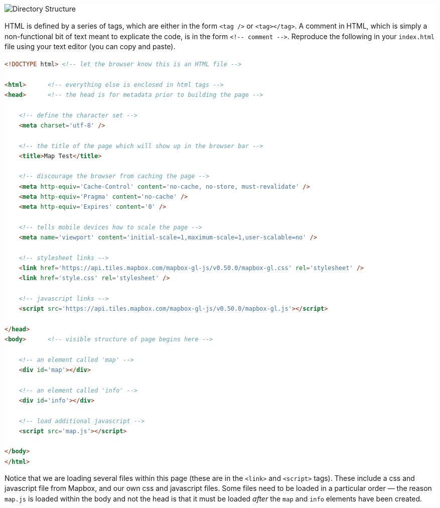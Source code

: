 ![Directory Structure][DIRECTORY]

HTML is defined by a series of tags, which are either in the form `<tag />` or `<tag></tag>`. A comment in HTML, which is simply a non-functional bit of text meant to explicate the code, is in the form `<!-- comment -->`. Reproduce the following in your `index.html` file using your text editor (you can copy and paste).

```html
<!DOCTYPE html> <!-- let the browser know this is an HTML file -->

<html>      <!-- everything else is enclosed in html tags -->
<head>      <!-- the head is for metadata prior to building the page -->

    <!-- define the character set -->
    <meta charset='utf-8' />    

    <!-- the title of the page which will show up in the browser bar -->
    <title>Map Test</title>     

    <!-- discourage the browser from caching the page -->    
    <meta http-equiv='Cache-Control' content='no-cache, no-store, must-revalidate' />
    <meta http-equiv='Pragma' content='no-cache' />
    <meta http-equiv='Expires' content='0' />    

    <!-- tells mobile devices how to scale the page -->    
    <meta name='viewport' content='initial-scale=1,maximum-scale=1,user-scalable=no' />

    <!-- stylesheet links -->
    <link href='https://api.tiles.mapbox.com/mapbox-gl-js/v0.50.0/mapbox-gl.css' rel='stylesheet' />     
    <link href='style.css' rel='stylesheet' />

    <!-- javascript links -->
    <script src='https://api.tiles.mapbox.com/mapbox-gl-js/v0.50.0/mapbox-gl.js'></script>

</head>
<body>      <!-- visible structure of page begins here -->

    <!-- an element called 'map' -->
    <div id='map'></div>

    <!-- an element called 'info' -->
    <div id='info'></div>

    <!-- load additional javascript -->
    <script src='map.js'></script>    

</body>
</html>
```

Notice that we are loading several files within this page (these are in the `<link>` and `<script>` tags). These include a css and javascript file from Mapbox, and our own css and javascript files. Some files need to be loaded in a particular order — the reason `map.js` is loaded within the body and not the head is that it must be loaded _after_ the `map` and `info` elements have been created.


[DIRECTORY]: Images/webmap_1_01.png
[HELLOWORLD]: Images/webmap_1_02.png
[WORLDMAP]: Images/webmap_1_03.png
[3DMAP]: Images/webmap_1_04.png
[CONTROLS]: Images/webmap_1_05.png
[GEOLOCATE]: Images/webmap_1_06.png
[COORDINATES]: Images/webmap_1_07.png
[INFO]: Images/webmap_1_08.png
[MARKER]: Images/webmap_1_09.png
[IMAGE]: Images/webmap_1_10.png
[MULTI]: Images/webmap_1_11.png
[TOKEN]: Images/webmap_1_2-1.png
[mLab account]: Images/webmap_3_mlab_account.png
[mLab sandbox]: Images/webmap_3_mlab_sandbox.png
[mLab confirmation]: Images/webmap_3_mlab_confirmation.png
[mLab db user]: Images/webmap_3_mlab_db_user.png
[mLab API Key]: Images/webmap_3_mlab_api_key.png
[mLab API Enable]: Images/webmap_3_mlab_api_enable.png
[Clicked map]: Images/webmap_3_clicked_map.png
[Made button]: Images/webmap_3_made_button.png
[Clicked button]: Images/webmap_3_clicked_button.png
[Button indicator]: Images/webmap_3_button_indicator.png
[Test coordinates]: Images/webmap_3_test_coordinates.png
[Drawing]: Images/webmap_3_drawing.png
[Stop and save]: Images/webmap_3_save.png
[mLab collections]: Images/webmap_3_mlab_collections.png
[mLab data]: Images/webmap_3_mlab_data.png
[Mapbox Duplicate]: Images/webmap_3_duplicate.png